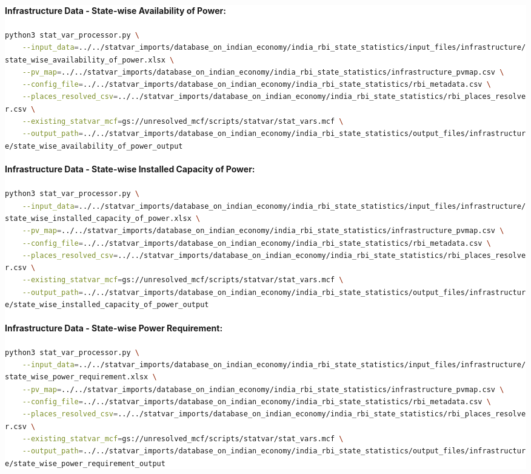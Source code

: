 
#### Infrastructure Data - State-wise Availability of Power:

```bash
python3 stat_var_processor.py \
    --input_data=../../statvar_imports/database_on_indian_economy/india_rbi_state_statistics/input_files/infrastructure/state_wise_availability_of_power.xlsx \
    --pv_map=../../statvar_imports/database_on_indian_economy/india_rbi_state_statistics/infrastructure_pvmap.csv \
    --config_file=../../statvar_imports/database_on_indian_economy/india_rbi_state_statistics/rbi_metadata.csv \
    --places_resolved_csv=../../statvar_imports/database_on_indian_economy/india_rbi_state_statistics/rbi_places_resolver.csv \
    --existing_statvar_mcf=gs://unresolved_mcf/scripts/statvar/stat_vars.mcf \
    --output_path=../../statvar_imports/database_on_indian_economy/india_rbi_state_statistics/output_files/infrastructure/state_wise_availability_of_power_output
```

#### Infrastructure Data - State-wise Installed Capacity of Power:

```bash
python3 stat_var_processor.py \
    --input_data=../../statvar_imports/database_on_indian_economy/india_rbi_state_statistics/input_files/infrastructure/state_wise_installed_capacity_of_power.xlsx \
    --pv_map=../../statvar_imports/database_on_indian_economy/india_rbi_state_statistics/infrastructure_pvmap.csv \
    --config_file=../../statvar_imports/database_on_indian_economy/india_rbi_state_statistics/rbi_metadata.csv \
    --places_resolved_csv=../../statvar_imports/database_on_indian_economy/india_rbi_state_statistics/rbi_places_resolver.csv \
    --existing_statvar_mcf=gs://unresolved_mcf/scripts/statvar/stat_vars.mcf \
    --output_path=../../statvar_imports/database_on_indian_economy/india_rbi_state_statistics/output_files/infrastructure/state_wise_installed_capacity_of_power_output
```

#### Infrastructure Data - State-wise Power Requirement:

```bash
python3 stat_var_processor.py \
    --input_data=../../statvar_imports/database_on_indian_economy/india_rbi_state_statistics/input_files/infrastructure/state_wise_power_requirement.xlsx \
    --pv_map=../../statvar_imports/database_on_indian_economy/india_rbi_state_statistics/infrastructure_pvmap.csv \
    --config_file=../../statvar_imports/database_on_indian_economy/india_rbi_state_statistics/rbi_metadata.csv \
    --places_resolved_csv=../../statvar_imports/database_on_indian_economy/india_rbi_state_statistics/rbi_places_resolver.csv \
    --existing_statvar_mcf=gs://unresolved_mcf/scripts/statvar/stat_vars.mcf \
    --output_path=../../statvar_imports/database_on_indian_economy/india_rbi_state_statistics/output_files/infrastructure/state_wise_power_requirement_output
```
